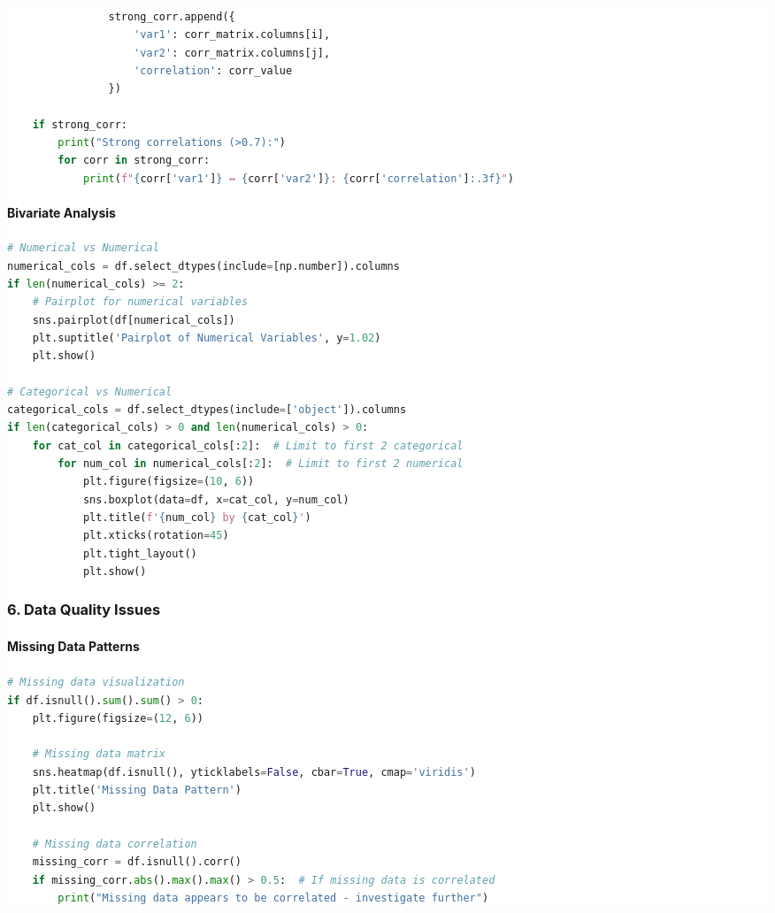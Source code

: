 ```python
                strong_corr.append({
                    'var1': corr_matrix.columns[i],
                    'var2': corr_matrix.columns[j],
                    'correlation': corr_value
                })
    
    if strong_corr:
        print("Strong correlations (>0.7):")
        for corr in strong_corr:
            print(f"{corr['var1']} ↔ {corr['var2']}: {corr['correlation']:.3f}")
```

#### Bivariate Analysis
```python
# Numerical vs Numerical
numerical_cols = df.select_dtypes(include=[np.number]).columns
if len(numerical_cols) >= 2:
    # Pairplot for numerical variables
    sns.pairplot(df[numerical_cols])
    plt.suptitle('Pairplot of Numerical Variables', y=1.02)
    plt.show()

# Categorical vs Numerical
categorical_cols = df.select_dtypes(include=['object']).columns
if len(categorical_cols) > 0 and len(numerical_cols) > 0:
    for cat_col in categorical_cols[:2]:  # Limit to first 2 categorical
        for num_col in numerical_cols[:2]:  # Limit to first 2 numerical
            plt.figure(figsize=(10, 6))
            sns.boxplot(data=df, x=cat_col, y=num_col)
            plt.title(f'{num_col} by {cat_col}')
            plt.xticks(rotation=45)
            plt.tight_layout()
            plt.show()
```

### 6. Data Quality Issues

#### Missing Data Patterns
```python
# Missing data visualization
if df.isnull().sum().sum() > 0:
    plt.figure(figsize=(12, 6))
    
    # Missing data matrix
    sns.heatmap(df.isnull(), yticklabels=False, cbar=True, cmap='viridis')
    plt.title('Missing Data Pattern')
    plt.show()
    
    # Missing data correlation
    missing_corr = df.isnull().corr()
    if missing_corr.abs().max().max() > 0.5:  # If missing data is correlated
        print("Missing data appears to be correlated - investigate further")
```
